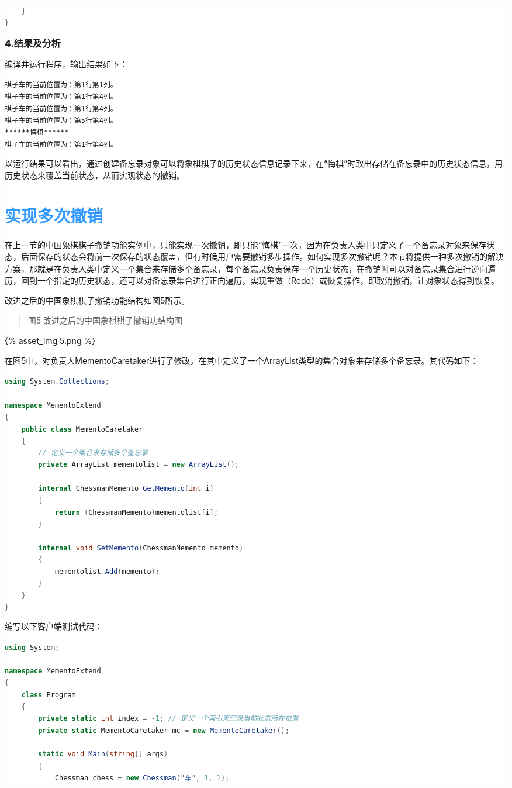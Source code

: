 ```cs
    }
}
```

<font size=3>**4.结果及分析**</font>  

编译并运行程序，输出结果如下：
```txt
棋子车的当前位置为：第1行第1列。  
棋子车的当前位置为：第1行第4列。  
棋子车的当前位置为：第1行第4列。  
棋子车的当前位置为：第5行第4列。  
******悔棋******  
棋子车的当前位置为：第1行第4列。
```
以运行结果可以看出，通过创建备忘录对象可以将象棋棋子的历史状态信息记录下来，在“悔棋”时取出存储在备忘录中的历史状态信息，用历史状态来覆盖当前状态，从而实现状态的撤销。

# <span style="color:#339AFF;">实现多次撤销</span>

在上一节的中国象棋棋子撤销功能实例中，只能实现一次撤销，即只能“悔棋”一次，因为在负责人类中只定义了一个备忘录对象来保存状态，后面保存的状态会将前一次保存的状态覆盖，但有时候用户需要撤销多步操作。如何实现多次撤销呢？本节将提供一种多次撤销的解决方案，那就是在负责人类中定义一个集合来存储多个备忘录，每个备忘录负责保存一个历史状态，在撤销时可以对备忘录集合进行逆向遍历，回到一个指定的历史状态，还可以对备忘录集合进行正向遍历，实现重做（Redo）或恢复操作，即取消撤销，让对象状态得到恢复。

改进之后的中国象棋棋子撤销功能结构如图5所示。

> 图5 改进之后的中国象棋棋子撤销功结构图

{% asset_img 5.png %}

在图5中，对负责人MementoCaretaker进行了修改，在其中定义了一个ArrayList类型的集合对象来存储多个备忘录。其代码如下：
```cs
using System.Collections;

namespace MementoExtend
{
    public class MementoCaretaker
    {
        // 定义一个集合来存储多个备忘录
        private ArrayList mementolist = new ArrayList();

        internal ChessmanMemento GetMemento(int i)
        {
            return (ChessmanMemento)mementolist[i];
        }

        internal void SetMemento(ChessmanMemento memento)
        {
            mementolist.Add(memento);
        }
    }
}
```
编写以下客户端测试代码：
```cs
using System;

namespace MementoExtend
{
    class Program
    {
        private static int index = -1; // 定义一个索引来记录当前状态所在位置
        private static MementoCaretaker mc = new MementoCaretaker();

        static void Main(string[] args)
        {
            Chessman chess = new Chessman("车", 1, 1);
```
